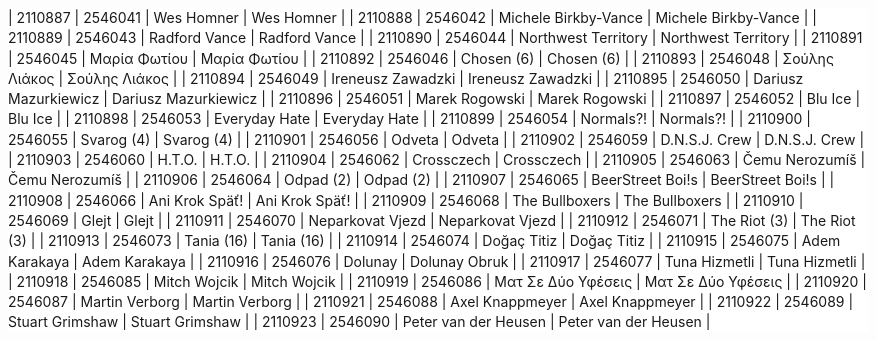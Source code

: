 | 2110887 | 2546041 | Wes Homner | Wes Homner |
| 2110888 | 2546042 | Michele Birkby-Vance | Michele Birkby-Vance |
| 2110889 | 2546043 | Radford Vance | Radford Vance |
| 2110890 | 2546044 | Northwest Territory | Northwest Territory |
| 2110891 | 2546045 | Μαρία Φωτίου | Μαρία Φωτίου |
| 2110892 | 2546046 | Chosen (6) | Chosen (6) |
| 2110893 | 2546048 | Σούλης Λιάκος | Σούλης Λιάκος |
| 2110894 | 2546049 | Ireneusz Zawadzki | Ireneusz Zawadzki |
| 2110895 | 2546050 | Dariusz Mazurkiewicz | Dariusz Mazurkiewicz |
| 2110896 | 2546051 | Marek Rogowski | Marek Rogowski |
| 2110897 | 2546052 | Blu Ice | Blu Ice |
| 2110898 | 2546053 | Everyday Hate | Everyday Hate |
| 2110899 | 2546054 | Normals?! | Normals?! |
| 2110900 | 2546055 | Svarog (4) | Svarog (4) |
| 2110901 | 2546056 | Odveta | Odveta |
| 2110902 | 2546059 | D.N.S.J. Crew | D.N.S.J. Crew |
| 2110903 | 2546060 | H.T.O. | H.T.O. |
| 2110904 | 2546062 | Crossczech | Crossczech |
| 2110905 | 2546063 | Čemu Nerozumíš | Čemu Nerozumíš |
| 2110906 | 2546064 | Odpad (2) | Odpad (2) |
| 2110907 | 2546065 | BeerStreet Boi!s | BeerStreet Boi!s |
| 2110908 | 2546066 | Ani Krok Späť! | Ani Krok Späť! |
| 2110909 | 2546068 | The Bullboxers | The Bullboxers |
| 2110910 | 2546069 | Glejt | Glejt |
| 2110911 | 2546070 | Neparkovat Vjezd | Neparkovat Vjezd |
| 2110912 | 2546071 | The Riot (3) | The Riot (3) |
| 2110913 | 2546073 | Tania (16) | Tania (16) |
| 2110914 | 2546074 | Doğaç Titiz | Doğaç Titiz |
| 2110915 | 2546075 | Adem Karakaya | Adem Karakaya |
| 2110916 | 2546076 | Dolunay | Dolunay Obruk |
| 2110917 | 2546077 | Tuna Hizmetli | Tuna Hizmetli |
| 2110918 | 2546085 | Mitch Wojcik | Mitch Wojcik |
| 2110919 | 2546086 | Ματ Σε Δύο Υφέσεις | Ματ Σε Δύο Υφέσεις |
| 2110920 | 2546087 | Martin Verborg | Martin Verborg |
| 2110921 | 2546088 | Axel Knappmeyer | Axel Knappmeyer |
| 2110922 | 2546089 | Stuart Grimshaw | Stuart Grimshaw |
| 2110923 | 2546090 | Peter van der Heusen | Peter van der Heusen |